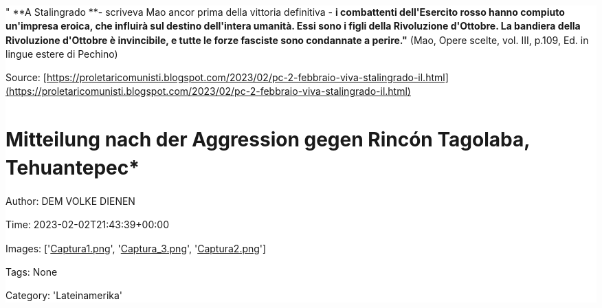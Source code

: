 

" **A Stalingrado  **\- scriveva Mao ancor prima della vittoria definitiva -
**i combattenti dell'Esercito rosso hanno compiuto un'impresa eroica, che
influirà sul destino dell'intera umanità. Essi sono i figli della Rivoluzione
d'Ottobre. La bandiera della Rivoluzione d'Ottobre è invincibile, e tutte le
forze fasciste sono condannate a perire."** (Mao, Opere scelte, vol. III,
p.109, Ed. in lingue estere di Pechino)

Source: [https://proletaricomunisti.blogspot.com/2023/02/pc-2-febbraio-viva-stalingrado-il.html](https://proletaricomunisti.blogspot.com/2023/02/pc-2-febbraio-viva-stalingrado-il.html)



# Mitteilung nach der Aggression gegen Rincón Tagolaba, Tehuantepec*

Author: DEM VOLKE DIENEN

Time: 2023-02-02T21:43:39+00:00

Images: ['[Captura1.png](https://www.demvolkedienen.org/images/Mexiko/2023-02-02/Captura1.png)', '[Captura_3.png](https://www.demvolkedienen.org/images/Mexiko/2023-02-02/Captura_3.png)', '[Captura2.png](https://www.demvolkedienen.org/images/Mexiko/2023-02-02/Captura2.png)']

Tags: None

Category: 'Lateinamerika'



